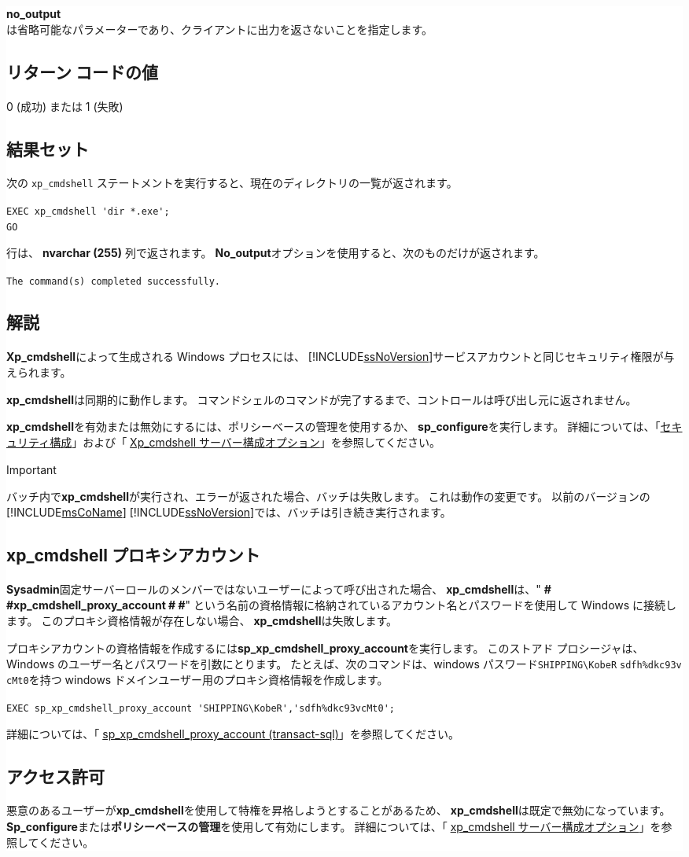  **no_output**  
 は省略可能なパラメーターであり、クライアントに出力を返さないことを指定します。  
  
## <a name="return-code-values"></a>リターン コードの値  
 0 (成功) または 1 (失敗)  
  
## <a name="result-sets"></a>結果セット  
 次の `xp_cmdshell` ステートメントを実行すると、現在のディレクトリの一覧が返されます。  
  
```  
EXEC xp_cmdshell 'dir *.exe';  
GO  
```  
  
 行は、 **nvarchar (255)** 列で返されます。 **No_output**オプションを使用すると、次のものだけが返されます。  
  
```  
The command(s) completed successfully.  
```  
  
## <a name="remarks"></a>解説  
 **Xp_cmdshell**によって生成される Windows プロセスには、 [!INCLUDE[ssNoVersion](../../includes/ssnoversion-md.md)]サービスアカウントと同じセキュリティ権限が与えられます。  
  
 **xp_cmdshell**は同期的に動作します。 コマンドシェルのコマンドが完了するまで、コントロールは呼び出し元に返されません。  
  
 **xp_cmdshell**を有効または無効にするには、ポリシーベースの管理を使用するか、 **sp_configure**を実行します。 詳細については、「[セキュリティ構成](../../relational-databases/security/surface-area-configuration.md)」および「 [Xp_cmdshell サーバー構成オプション](../../database-engine/configure-windows/xp-cmdshell-server-configuration-option.md)」を参照してください。  
  
> [!IMPORTANT]
>  バッチ内で**xp_cmdshell**が実行され、エラーが返された場合、バッチは失敗します。 これは動作の変更です。 以前のバージョンの[!INCLUDE[msCoName](../../includes/msconame-md.md)] [!INCLUDE[ssNoVersion](../../includes/ssnoversion-md.md)]では、バッチは引き続き実行されます。  
  
## <a name="xp_cmdshell-proxy-account"></a>xp_cmdshell プロキシアカウント  
 **Sysadmin**固定サーバーロールのメンバーではないユーザーによって呼び出された場合、 **xp_cmdshell**は、" **# #xp_cmdshell_proxy_account # #**" という名前の資格情報に格納されているアカウント名とパスワードを使用して Windows に接続します。 このプロキシ資格情報が存在しない場合、 **xp_cmdshell**は失敗します。  
  
 プロキシアカウントの資格情報を作成するには**sp_xp_cmdshell_proxy_account**を実行します。 このストアド プロシージャは、Windows のユーザー名とパスワードを引数にとります。 たとえば、次のコマンドは、windows パスワード`SHIPPING\KobeR` `sdfh%dkc93vcMt0`を持つ windows ドメインユーザー用のプロキシ資格情報を作成します。  
  
```  
EXEC sp_xp_cmdshell_proxy_account 'SHIPPING\KobeR','sdfh%dkc93vcMt0';  
```  
  
 詳細については、「 [sp_xp_cmdshell_proxy_account &#40;transact-sql&#41;](../../relational-databases/system-stored-procedures/sp-xp-cmdshell-proxy-account-transact-sql.md)」を参照してください。  
  
## <a name="permissions"></a>アクセス許可  
 悪意のあるユーザーが**xp_cmdshell**を使用して特権を昇格しようとすることがあるため、 **xp_cmdshell**は既定で無効になっています。 **Sp_configure**または**ポリシーベースの管理**を使用して有効にします。 詳細については、「 [xp_cmdshell サーバー構成オプション](../../database-engine/configure-windows/xp-cmdshell-server-configuration-option.md)」を参照してください。  
  